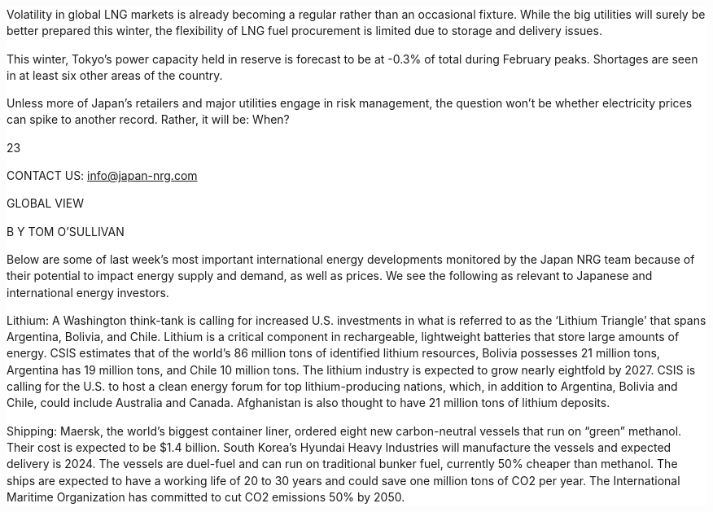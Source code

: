 Volatility in global LNG markets is already becoming a regular rather than an
occasional fixture. While the big utilities will surely be better prepared this winter, the
flexibility of LNG fuel procurement is limited due to storage and delivery issues.

This winter, Tokyo’s power capacity held in reserve is forecast to be at -0.3% of total
during February peaks. Shortages are seen in at least six other areas of the country.

Unless more of Japan’s retailers and major utilities engage in risk management, the
question won’t be whether electricity prices can spike to another record. Rather, it will
be: When?




















23


CONTACT  US: info@japan-nrg.com

GLOBAL       VIEW

B Y TOM O’SULLIVAN

Below are some of last week’s most important international energy developments monitored by the Japan
NRG team because of their potential to impact energy supply and demand, as well as prices. We see the
following as relevant to Japanese and international energy investors.

Lithium:
A Washington think-tank is calling for increased U.S. investments in what is referred to
as the ‘Lithium Triangle’ that spans Argentina, Bolivia, and Chile. Lithium is a critical
component in rechargeable, lightweight batteries that store large amounts of
energy. CSIS estimates that of the world’s 86 million tons of identified lithium
resources, Bolivia possesses 21 million tons, Argentina has 19 million tons, and Chile
10 million tons. The lithium industry is expected to grow nearly eightfold by 2027.
CSIS is calling for the U.S. to host a clean energy forum for top lithium-producing
nations, which, in addition to Argentina, Bolivia and Chile, could include Australia and
Canada. Afghanistan is also thought to have 21 million tons of lithium deposits.

Shipping:
Maersk, the world’s biggest container liner, ordered eight new carbon-neutral vessels
that run on “green” methanol. Their cost is expected to be $1.4 billion. South Korea’s
Hyundai Heavy Industries will manufacture the vessels and expected delivery is 2024.
The vessels are duel-fuel and can run on traditional bunker fuel, currently 50%
cheaper than methanol. The ships are expected to have a working life of 20 to 30
years and could save one million tons of CO2 per year. The International Maritime
Organization has committed to cut CO2 emissions 50% by 2050.
